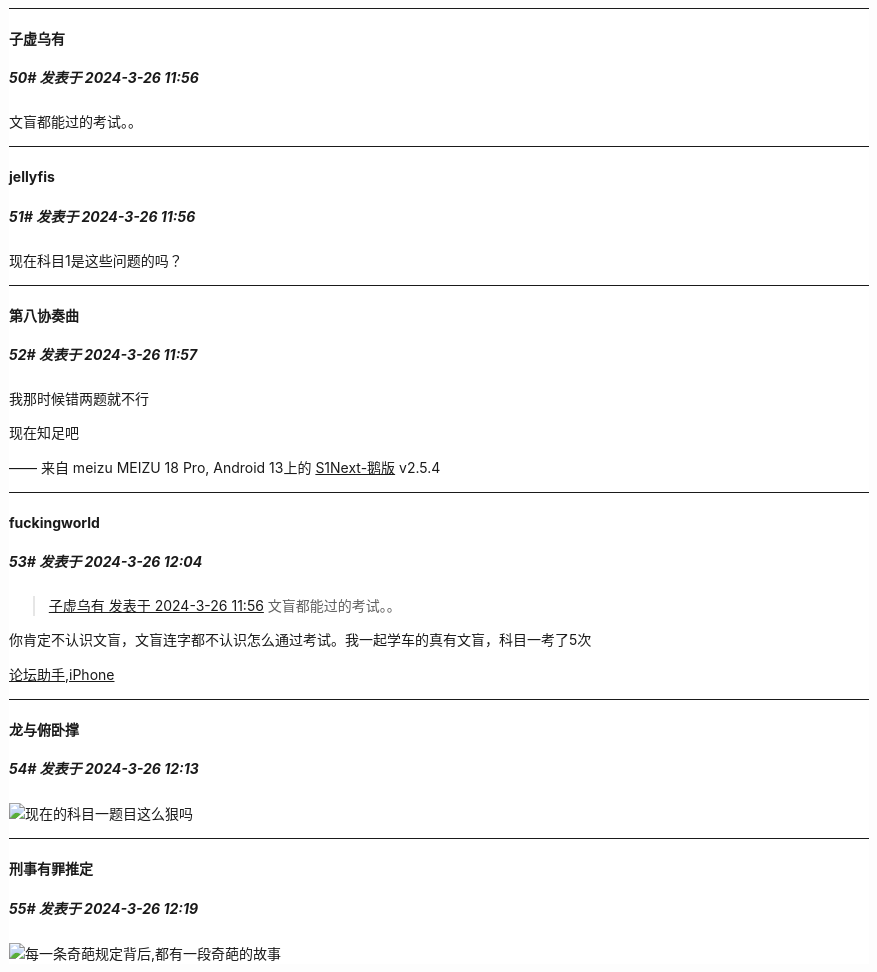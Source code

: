 
*****

####  子虚乌有  
##### 50#       发表于 2024-3-26 11:56

文盲都能过的考试。。

*****

####  jellyfis  
##### 51#       发表于 2024-3-26 11:56

现在科目1是这些问题的吗？

*****

####  第八协奏曲  
##### 52#       发表于 2024-3-26 11:57

我那时候错两题就不行

现在知足吧

—— 来自 meizu MEIZU 18 Pro, Android 13上的 [S1Next-鹅版](https://github.com/ykrank/S1-Next/releases) v2.5.4


*****

####  fuckingworld  
##### 53#       发表于 2024-3-26 12:04

<blockquote><a href="httphttps://bbs.saraba1st.com/2b/forum.php?mod=redirect&amp;goto=findpost&amp;pid=64379650&amp;ptid=2177084" target="_blank">子虚乌有 发表于 2024-3-26 11:56</a>
文盲都能过的考试。。</blockquote>
你肯定不认识文盲，文盲连字都不认识怎么通过考试。我一起学车的真有文盲，科目一考了5次

[论坛助手,iPhone](https://bbs.saraba1st.com/2b/forum.php?mod=viewthread&amp;tid=2029836)


*****

####  龙与俯卧撑  
##### 54#       发表于 2024-3-26 12:13

<img src="https://static.saraba1st.com/image/smiley/face2017/037.png" referrerpolicy="no-referrer">现在的科目一题目这么狠吗


*****

####  刑事有罪推定  
##### 55#       发表于 2024-3-26 12:19

<img src="https://static.saraba1st.com/image/smiley/face2017/037.png" referrerpolicy="no-referrer">每一条奇葩规定背后,都有一段奇葩的故事
